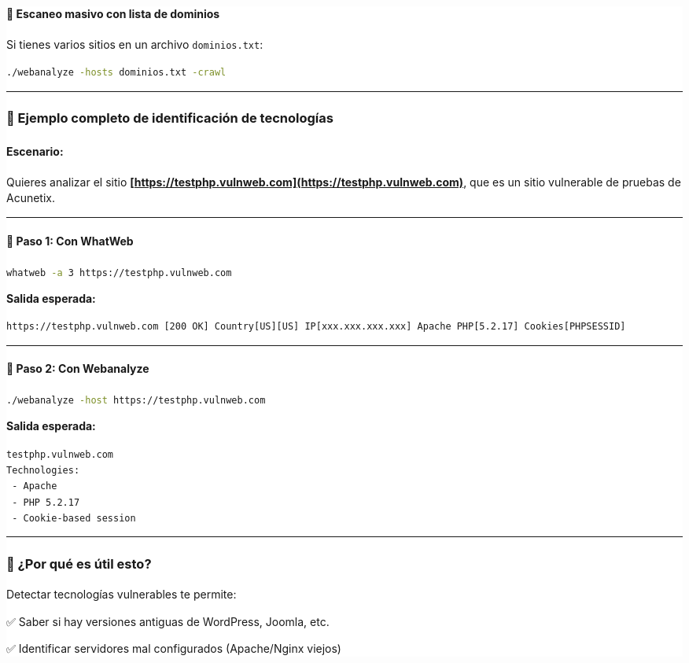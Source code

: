 #### 📂 Escaneo masivo con lista de dominios

Si tienes varios sitios en un archivo `dominios.txt`:

```bash
./webanalyze -hosts dominios.txt -crawl
```

---

### 🧪 Ejemplo completo de identificación de tecnologías

#### Escenario:

Quieres analizar el sitio **[https://testphp.vulnweb.com](https://testphp.vulnweb.com)**, que es un sitio vulnerable de pruebas de Acunetix.

---

#### 🔎 Paso 1: Con WhatWeb

```bash
whatweb -a 3 https://testphp.vulnweb.com
```

**Salida esperada:**

```
https://testphp.vulnweb.com [200 OK] Country[US][US] IP[xxx.xxx.xxx.xxx] Apache PHP[5.2.17] Cookies[PHPSESSID]
```

---

#### 🔎 Paso 2: Con Webanalyze

```bash
./webanalyze -host https://testphp.vulnweb.com
```

**Salida esperada:**

```
testphp.vulnweb.com
Technologies:
 - Apache
 - PHP 5.2.17
 - Cookie-based session
```

---

### 🔐 ¿Por qué es útil esto?

Detectar tecnologías vulnerables te permite:

✅ Saber si hay versiones antiguas de WordPress, Joomla, etc.

✅ Identificar servidores mal configurados (Apache/Nginx viejos)
